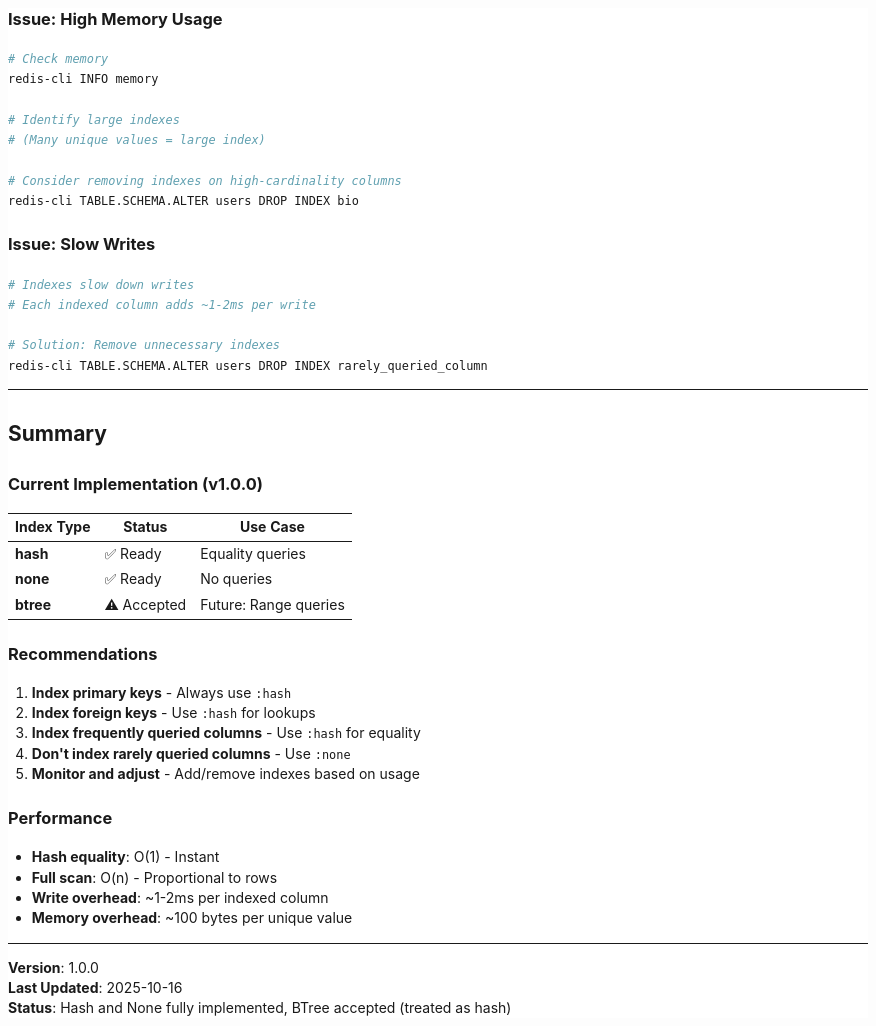 ### Issue: High Memory Usage

```bash
# Check memory
redis-cli INFO memory

# Identify large indexes
# (Many unique values = large index)

# Consider removing indexes on high-cardinality columns
redis-cli TABLE.SCHEMA.ALTER users DROP INDEX bio
```

### Issue: Slow Writes

```bash
# Indexes slow down writes
# Each indexed column adds ~1-2ms per write

# Solution: Remove unnecessary indexes
redis-cli TABLE.SCHEMA.ALTER users DROP INDEX rarely_queried_column
```

---

## Summary

### Current Implementation (v1.0.0)

| Index Type | Status | Use Case |
|------------|--------|----------|
| **hash** | ✅ Ready | Equality queries |
| **none** | ✅ Ready | No queries |
| **btree** | ⚠️ Accepted | Future: Range queries |

### Recommendations

1. **Index primary keys** - Always use `:hash`
2. **Index foreign keys** - Use `:hash` for lookups
3. **Index frequently queried columns** - Use `:hash` for equality
4. **Don't index rarely queried columns** - Use `:none`
5. **Monitor and adjust** - Add/remove indexes based on usage

### Performance

- **Hash equality**: O(1) - Instant
- **Full scan**: O(n) - Proportional to rows
- **Write overhead**: ~1-2ms per indexed column
- **Memory overhead**: ~100 bytes per unique value

---

**Version**: 1.0.0  
**Last Updated**: 2025-10-16  
**Status**: Hash and None fully implemented, BTree accepted (treated as hash)
